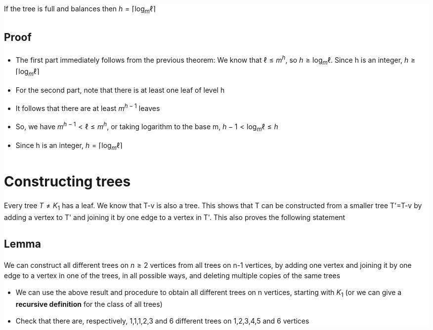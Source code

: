 If the tree is full and balances then $h=\lceil \log_m\ell\rceil$

## Proof

-   The first part immediately follows from the previous theorem: We
    know that $\ell \leqslant m^h$, so $h\geqslant \log_m\ell$. Since h
    is an integer, $h\geqslant \lceil \log_m\ell \rceil$

-   For the second part, note that there is at least one leaf of level h

-   It follows that there are at least $m^{h-1}$ leaves

-   So, we have $m^{h-1}<\ell\leqslant m^h$, or taking logarithm to the
    base m, $h-1<\log_m\ell \leqslant h$

-   Since h is an integer, $h=\lceil \log_m\ell \rceil$

# Constructing trees

Every tree $T\neq K_1$ has a leaf. We know that T-v is also a tree. This
shows that T can be constructed from a smaller tree T'=T-v by adding a
vertex to T' and joining it by one edge to a vertex in T'. This also
proves the following statement

## Lemma

We can construct all different trees on $n\geqslant 2$ vertices from all
trees on n-1 vertices, by adding one vertex and joining it by one edge
to a vertex in one of the trees, in all possible ways, and deleting
multiple copies of the same trees

-   We can use the above result and procedure to obtain all different
    trees on n vertices, starting with $K_1$ (or we can give a
    **recursive definition** for the class of all trees)

-   Check that there are, respectively, 1,1,1,2,3 and 6 different trees
    on 1,2,3,4,5 and 6 vertices
